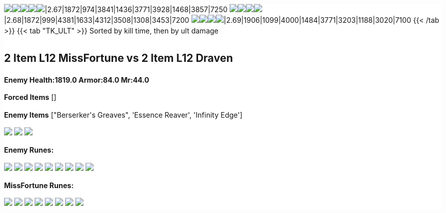 ![](/item/3508.png)![](/item/3091.png)![](/item/1055.png)![](/item/1036.png)![](/item/1036.png)|2.67|1872|974|3841|1436|3771|3928|1468|3857|7250
![](/item/6672.png)![](/item/3161.png)![](/item/1055.png)![](/item/1036.png)|2.68|1872|999|4381|1633|4312|3508|1308|3453|7200
![](/item/3153.png)![](/item/6696.png)![](/item/1055.png)![](/item/1036.png)|2.69|1906|1099|4000|1484|3771|3203|1188|3020|7100
{{< /tab >}}
{{< tab "TK_ULT" >}}
Sorted by kill time, then by ult damage
## 2 Item L12 MissFortune vs 2 Item L12 Draven

**Enemy Health:1819.0 Armor:84.0 Mr:44.0**


**Forced Items** []








**Enemy Items** ["Berserker's Greaves", 'Essence Reaver', 'Infinity Edge']





![](/item/3006.png)
![](/item/3508.png)
![](/item/3031.png)



**Enemy Runes:**





![](/Styles/Precision/LethalTempo/LethalTempo.png)
![](/Styles/Precision/Triumph.png)
![](/Styles/Precision/LegendBloodline/LegendBloodline.png)
![](/Styles/Sorcery/LastStand/LastStand.png)
![](/Styles/Domination/EyeballCollection/EyeballCollection.png)
![](/Styles/Domination/TreasureHunter/TreasureHunter.png)
![](/StatMods/StatModsAttackSpeedIcon.png)
![](/StatMods/StatModsAdaptiveForceIcon.png)
![](/StatMods/StatModsArmorIcon.png)



**MissFortune Runes:**


![](/Styles/Precision/PressTheAttack/PressTheAttack.png)
![](/Styles/Precision/Overheal.png)
![](/Styles/Precision/LegendBloodline/LegendBloodline.png)
![](/Styles/Precision/CoupDeGrace/CoupDeGrace.png)
![](/Styles/Sorcery/AbsoluteFocus/AbsoluteFocus.png)
![](/Styles/Sorcery/GatheringStorm/GatheringStorm.png)
![](/StatMods/StatModsAdaptiveForceIcon.png)
![](/StatMods/StatModsAdaptiveForceIcon.png)